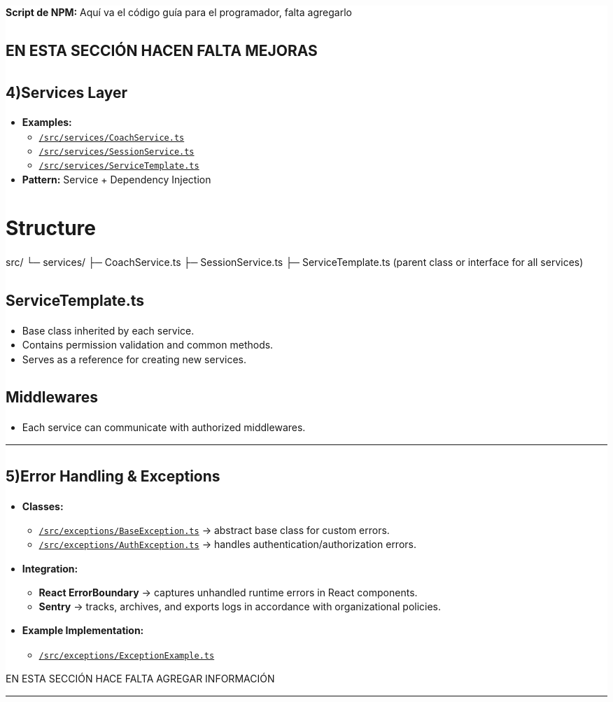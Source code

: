   **Script de NPM:**
  Aquí va el código guía para el programador, falta agregarlo

  EN ESTA SECCIÓN HACEN FALTA MEJORAS
---

## 4)Services Layer
- **Examples:**  
  - [`/src/services/CoachService.ts`](https://github.com/Javo294/caso1DS/blob/main/src/services/CoachService.ts)  
  - [`/src/services/SessionService.ts`](https://github.com/Javo294/caso1DS/blob/main/src/services/SessionService.ts)
  - [`/src/services/ServiceTemplate.ts`](https://github.com/Javo294/caso1DS/blob/main/src/services/ServiceTemplate.ts )
- **Pattern:** Service + Dependency Injection

# Structure
src/
 └─ services/
     ├─ CoachService.ts
     ├─ SessionService.ts
     ├─ ServiceTemplate.ts  (parent class or interface for all services)
     
## ServiceTemplate.ts
- Base class inherited by each service.
- Contains permission validation and common methods.
- Serves as a reference for creating new services.

## Middlewares
- Each service can communicate with authorized middlewares.

---

## 5)Error Handling & Exceptions
- **Classes:**  
  - [`/src/exceptions/BaseException.ts`](https://github.com/Javo294/caso1DS/blob/main/src/exceptions/BaseException.ts) → abstract base class for custom errors.  
  - [`/src/exceptions/AuthException.ts`](https://github.com/Javo294/caso1DS/blob/main/src/exceptions/AuthException.ts) → handles authentication/authorization errors.  
  
- **Integration:**  
  - **React ErrorBoundary** → captures unhandled runtime errors in React components.  
  - **Sentry** → tracks, archives, and exports logs in accordance with organizational policies.  
- **Example Implementation:**  
  - [`/src/exceptions/ExceptionExample.ts`](https://github.com/Javo294/caso1DS/blob/main/src/exceptions/ExceptionExample.ts)

EN ESTA SECCIÓN HACE FALTA AGREGAR INFORMACIÓN

---